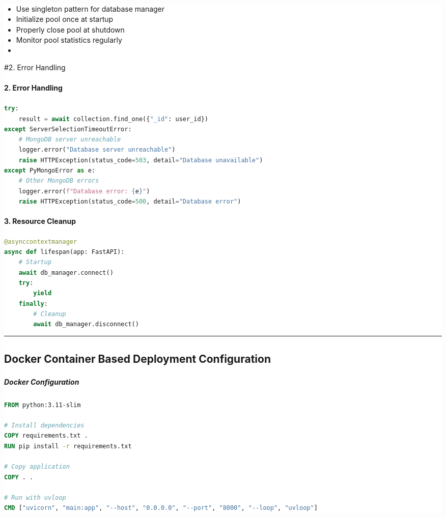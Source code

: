 - Use singleton pattern for database manager
- Initialize pool once at startup
- Properly close pool at shutdown
- Monitor pool statistics regularly
- 
  
   #2. Error Handling

#### 2. Error Handling

```python
try:
    result = await collection.find_one({"_id": user_id})
except ServerSelectionTimeoutError:
    # MongoDB server unreachable
    logger.error("Database server unreachable")
    raise HTTPException(status_code=503, detail="Database unavailable")
except PyMongoError as e:
    # Other MongoDB errors
    logger.error(f"Database error: {e}")
    raise HTTPException(status_code=500, detail="Database error")
```

#### 3. Resource Cleanup

```python
@asynccontextmanager
async def lifespan(app: FastAPI):
    # Startup
    await db_manager.connect()
    try:
        yield
    finally:
        # Cleanup
        await db_manager.disconnect()
```



---



## Docker Container Based Deployment Configuration

##### Docker Configuration

```dockerfile
FROM python:3.11-slim

# Install dependencies
COPY requirements.txt .
RUN pip install -r requirements.txt

# Copy application
COPY . .

# Run with uvloop
CMD ["uvicorn", "main:app", "--host", "0.0.0.0", "--port", "8000", "--loop", "uvloop"]
```
